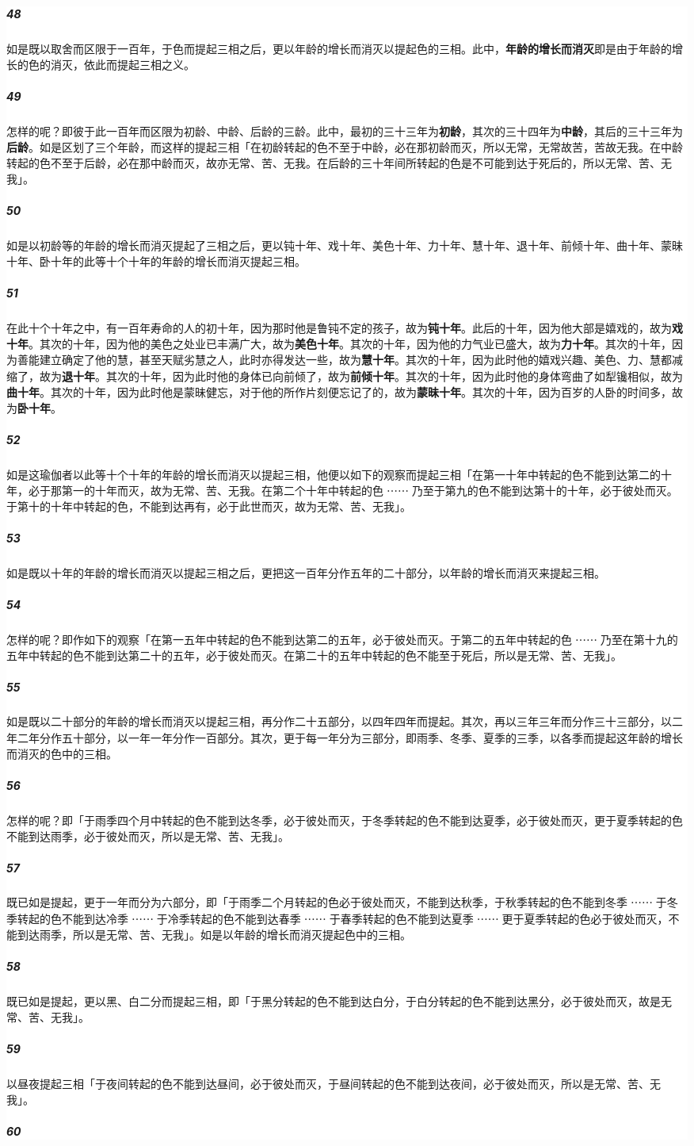 ##### 48

如是既以取舍而区限于一百年，于色而提起三相之后，更以年龄的增长而消灭以提起色的三相。此中，**年龄的增长而消灭**即是由于年龄的增长的色的消灭，依此而提起三相之义。

##### 49

怎样的呢？即彼于此一百年而区限为初龄、中龄、后龄的三龄。此中，最初的三十三年为**初龄**，其次的三十四年为**中龄**，其后的三十三年为**后龄**。如是区划了三个年龄，而这样的提起三相「在初龄转起的色不至于中龄，必在那初龄而灭，所以无常，无常故苦，苦故无我。在中龄转起的色不至于后龄，必在那中龄而灭，故亦无常、苦、无我。在后龄的三十年间所转起的色是不可能到达于死后的，所以无常、苦、无我」。

##### 50

如是以初龄等的年龄的增长而消灭提起了三相之后，更以钝十年、戏十年、美色十年、力十年、慧十年、退十年、前倾十年、曲十年、蒙昧十年、卧十年的此等十个十年的年龄的增长而消灭提起三相。

##### 51

在此十个十年之中，有一百年寿命的人的初十年，因为那时他是鲁钝不定的孩子，故为**钝十年**。此后的十年，因为他大部是嬉戏的，故为**戏十年**。其次的十年，因为他的美色之处业已丰满广大，故为**美色十年**。其次的十年，因为他的力气业已盛大，故为**力十年**。其次的十年，因为善能建立确定了他的慧，甚至天赋劣慧之人，此时亦得发达一些，故为**慧十年**。其次的十年，因为此时他的嬉戏兴趣、美色、力、慧都减缩了，故为**退十年**。其次的十年，因为此时他的身体已向前倾了，故为**前倾十年**。其次的十年，因为此时他的身体弯曲了如犁镵相似，故为**曲十年**。其次的十年，因为此时他是蒙昧健忘，对于他的所作片刻便忘记了的，故为**蒙昧十年**。其次的十年，因为百岁的人卧的时间多，故为**卧十年**。

##### 52

如是这瑜伽者以此等十个十年的年龄的增长而消灭以提起三相，他便以如下的观察而提起三相「在第一十年中转起的色不能到达第二的十年，必于那第一的十年而灭，故为无常、苦、无我。在第二个十年中转起的色 ⋯⋯ 乃至于第九的色不能到达第十的十年，必于彼处而灭。于第十的十年中转起的色，不能到达再有，必于此世而灭，故为无常、苦、无我」。

##### 53

如是既以十年的年龄的增长而消灭以提起三相之后，更把这一百年分作五年的二十部分，以年龄的增长而消灭来提起三相。

##### 54

怎样的呢？即作如下的观察「在第一五年中转起的色不能到达第二的五年，必于彼处而灭。于第二的五年中转起的色 ⋯⋯ 乃至在第十九的五年中转起的色不能到达第二十的五年，必于彼处而灭。在第二十的五年中转起的色不能至于死后，所以是无常、苦、无我」。

##### 55

如是既以二十部分的年龄的增长而消灭以提起三相，再分作二十五部分，以四年四年而提起。其次，再以三年三年而分作三十三部分，以二年二年分作五十部分，以一年一年分作一百部分。其次，更于每一年分为三部分，即雨季、冬季、夏季的三季，以各季而提起这年龄的增长而消灭的色中的三相。

##### 56

怎样的呢？即「于雨季四个月中转起的色不能到达冬季，必于彼处而灭，于冬季转起的色不能到达夏季，必于彼处而灭，更于夏季转起的色不能到达雨季，必于彼处而灭，所以是无常、苦、无我」。

##### 57

既已如是提起，更于一年而分为六部分，即「于雨季二个月转起的色必于彼处而灭，不能到达秋季，于秋季转起的色不能到冬季 ⋯⋯ 于冬季转起的色不能到达冷季 ⋯⋯ 于冷季转起的色不能到达春季 ⋯⋯ 于春季转起的色不能到达夏季 ⋯⋯ 更于夏季转起的色必于彼处而灭，不能到达雨季，所以是无常、苦、无我」。如是以年龄的增长而消灭提起色中的三相。

##### 58

既已如是提起，更以黑、白二分而提起三相，即「于黑分转起的色不能到达白分，于白分转起的色不能到达黑分，必于彼处而灭，故是无常、苦、无我」。

##### 59

以昼夜提起三相「于夜间转起的色不能到达昼间，必于彼处而灭，于昼间转起的色不能到达夜间，必于彼处而灭，所以是无常、苦、无我」。

##### 60
